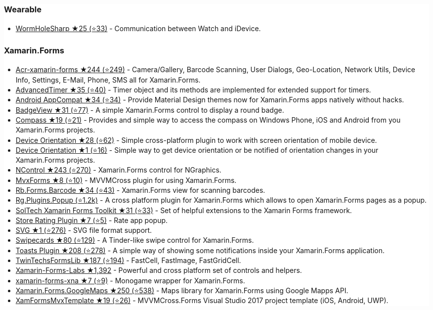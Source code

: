 ### Wearable

*   [WormHoleSharp ★25 (⭐33)](https://github.com/Clancey/WormHoleSharp) - Communication between Watch and iDevice.

### Xamarin.Forms

*   [Acr-xamarin-forms ★244 (⭐249)](https://github.com/aritchie/acr-xamarin-forms) - Camera/Gallery, Barcode Scanning, User Dialogs, Geo-Location, Network Utils, Device Info, Settings, E-Mail, Phone, SMS all for Xamarin.Forms.
*   [AdvancedTimer ★35 (⭐40)](https://github.com/ufuf/AdvancedTimer) - Timer object and its methods are implemented for extended support for timers.
*   [Android AppCompat ★34 (⭐34)](https://github.com/nativecode-dev/oss-xamarin) - Provide Material Design themes now for Xamarin.Forms apps natively without hacks.
*   [BadgeView ★31 (⭐77)](https://github.com/SuavePirate/BadgeView) - A simple Xamarin.Forms control to display a round badge.
*   [Compass ★19 (⭐21)](https://github.com/JarleySoft/CompassPlugin) - Provides and simple way to access the compass on Windows Phone, iOS and Android from you Xamarin.Forms projects.
*   [Device Orientation ★28 (⭐62)](https://github.com/wcoder/Xamarin.Plugin.DeviceOrientation) - Simple cross-platform plugin to work with screen orientation of mobile device.
*   [Device Orientation ★1 (⭐16)](https://github.com/aliozgur/Xamarin.Plugins/tree/master/DeviceOrientation) - Simple way to get device orientation or be notified of orientation changes in your Xamarin.Forms projects.
*   [NControl ★243 (⭐270)](https://github.com/chrfalch/NControl) - Xamarin.Forms control for NGraphics.
*   [MvxForms ★8 (⭐10)](https://github.com/MobiliTips/MvxPlugins) - MVVMCross plugin for using Xamarin.Forms.
*   [Rb.Forms.Barcode ★34 (⭐43)](https://github.com/rebuy-de/rb-forms-barcode) - Xamarin.Forms view for scanning barcodes.
*   [Rg.Plugins.Popup (⭐1.2k)](https://github.com/rotorgames/Rg.Plugins.Popup) - A cross platform plugin for Xamarin.Forms which allows to open Xamarin.Forms pages as a popup.
*   [SolTech Xamarin Forms Toolkit ★31 (⭐33)](https://github.com/soltechinc/soltechxf) - Set of helpful extensions to the Xamarin Forms framework.
*   [Store Rating Plugin ★7 (⭐5)](https://github.com/voxdev/Xamarin.Plugins) - Rate app popup.
*   [SVG ★1 (⭐276)](https://github.com/paulpatarinski/Xamarin.Forms.Plugins/tree/master/SVG) - SVG file format support.
*   [Swipecards ★80 (⭐129)](https://github.com/robinmanuelthiel/swipecards) - A Tinder-like swipe control for Xamarin.Forms.
*   [Toasts Plugin ★208 (⭐278)](https://github.com/EgorBo/Toasts.Forms.Plugin) - A simple way of showing some notifications inside your Xamarin.Forms application.
*   [TwinTechsFormsLib ★187 (⭐194)](https://github.com/twintechs/TwinTechsFormsLib) - FastCell, FastImage, FastGridCell.
*   [Xamarin-Forms-Labs ★1,392](https://github.com/XLabs/Xamarin-Forms-Labs) - Powerful and cross platform set of controls and helpers.
*   [xamarin-forms-xna ★7 (⭐9)](https://github.com/jvlppm/xamarin-forms-xna) - Monogame wrapper for Xamarin.Forms.
*   [Xamarin.Forms.GoogleMaps ★250 (⭐538)](https://github.com/amay077/Xamarin.Forms.GoogleMaps) - Maps library for Xamarin.Forms using Google Mapps API.
*   [XamFormsMvxTemplate ★19 (⭐26)](https://github.com/JTOne123/XamFormsMvxTemplate) - MVVMCross.Forms Visual Studio 2017 project template (iOS, Android, UWP).
